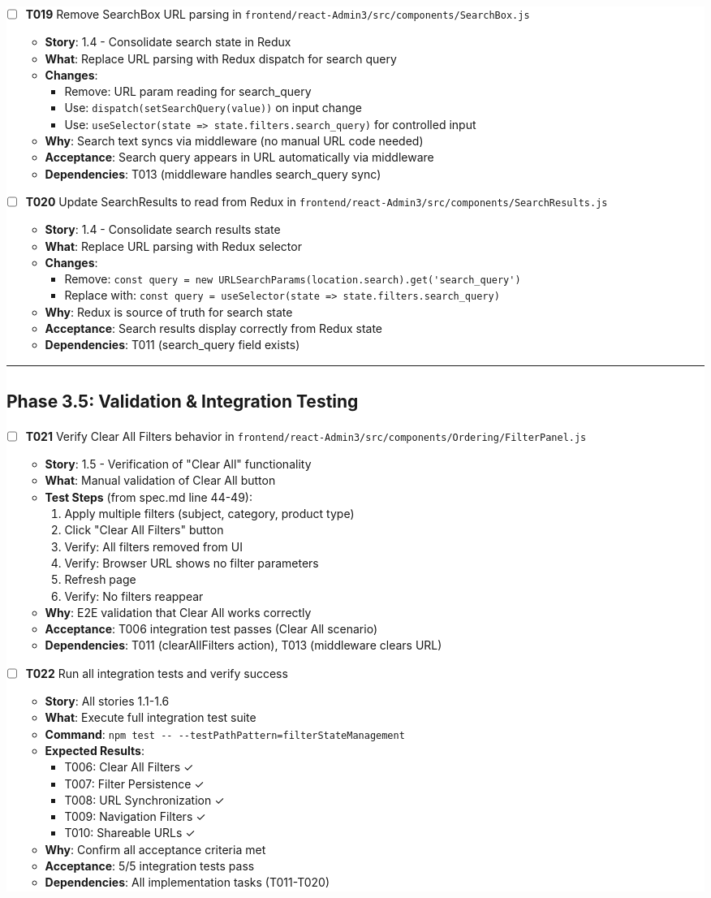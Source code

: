 - [ ] **T019** Remove SearchBox URL parsing in `frontend/react-Admin3/src/components/SearchBox.js`
  - **Story**: 1.4 - Consolidate search state in Redux
  - **What**: Replace URL parsing with Redux dispatch for search query
  - **Changes**:
    - Remove: URL param reading for search_query
    - Use: `dispatch(setSearchQuery(value))` on input change
    - Use: `useSelector(state => state.filters.search_query)` for controlled input
  - **Why**: Search text syncs via middleware (no manual URL code needed)
  - **Acceptance**: Search query appears in URL automatically via middleware
  - **Dependencies**: T013 (middleware handles search_query sync)

- [ ] **T020** Update SearchResults to read from Redux in `frontend/react-Admin3/src/components/SearchResults.js`
  - **Story**: 1.4 - Consolidate search results state
  - **What**: Replace URL parsing with Redux selector
  - **Changes**:
    - Remove: `const query = new URLSearchParams(location.search).get('search_query')`
    - Replace with: `const query = useSelector(state => state.filters.search_query)`
  - **Why**: Redux is source of truth for search state
  - **Acceptance**: Search results display correctly from Redux state
  - **Dependencies**: T011 (search_query field exists)

---

## Phase 3.5: Validation & Integration Testing

- [ ] **T021** Verify Clear All Filters behavior in `frontend/react-Admin3/src/components/Ordering/FilterPanel.js`
  - **Story**: 1.5 - Verification of "Clear All" functionality
  - **What**: Manual validation of Clear All button
  - **Test Steps** (from spec.md line 44-49):
    1. Apply multiple filters (subject, category, product type)
    2. Click "Clear All Filters" button
    3. Verify: All filters removed from UI
    4. Verify: Browser URL shows no filter parameters
    5. Refresh page
    6. Verify: No filters reappear
  - **Why**: E2E validation that Clear All works correctly
  - **Acceptance**: T006 integration test passes (Clear All scenario)
  - **Dependencies**: T011 (clearAllFilters action), T013 (middleware clears URL)

- [ ] **T022** Run all integration tests and verify success
  - **Story**: All stories 1.1-1.6
  - **What**: Execute full integration test suite
  - **Command**: `npm test -- --testPathPattern=filterStateManagement`
  - **Expected Results**:
    - T006: Clear All Filters ✓
    - T007: Filter Persistence ✓
    - T008: URL Synchronization ✓
    - T009: Navigation Filters ✓
    - T010: Shareable URLs ✓
  - **Why**: Confirm all acceptance criteria met
  - **Acceptance**: 5/5 integration tests pass
  - **Dependencies**: All implementation tasks (T011-T020)
